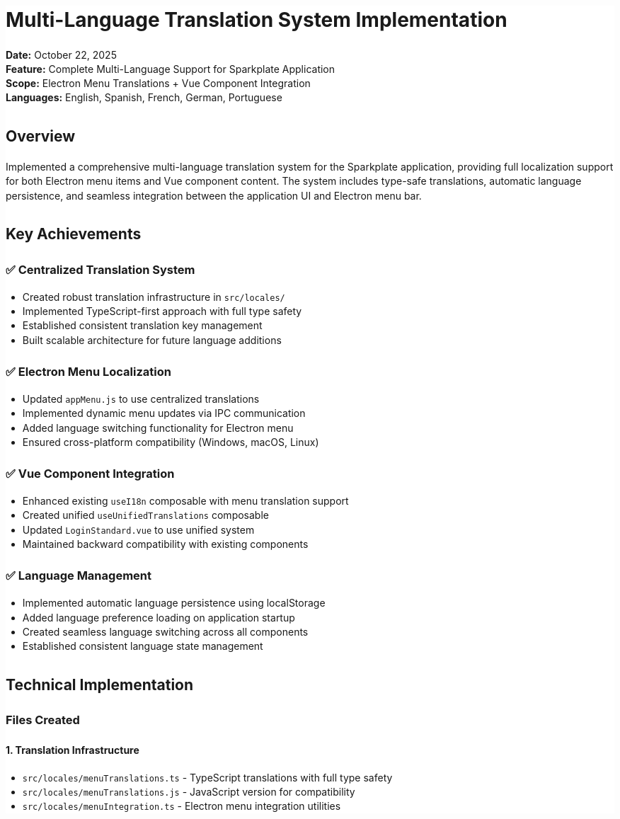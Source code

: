 # Multi-Language Translation System Implementation

**Date:** October 22, 2025  
**Feature:** Complete Multi-Language Support for Sparkplate Application  
**Scope:** Electron Menu Translations + Vue Component Integration  
**Languages:** English, Spanish, French, German, Portuguese  

## Overview

Implemented a comprehensive multi-language translation system for the Sparkplate application, providing full localization support for both Electron menu items and Vue component content. The system includes type-safe translations, automatic language persistence, and seamless integration between the application UI and Electron menu bar.

## Key Achievements

### ✅ **Centralized Translation System**
- Created robust translation infrastructure in `src/locales/`
- Implemented TypeScript-first approach with full type safety
- Established consistent translation key management
- Built scalable architecture for future language additions

### ✅ **Electron Menu Localization**
- Updated `appMenu.js` to use centralized translations
- Implemented dynamic menu updates via IPC communication
- Added language switching functionality for Electron menu
- Ensured cross-platform compatibility (Windows, macOS, Linux)

### ✅ **Vue Component Integration**
- Enhanced existing `useI18n` composable with menu translation support
- Created unified `useUnifiedTranslations` composable
- Updated `LoginStandard.vue` to use unified system
- Maintained backward compatibility with existing components

### ✅ **Language Management**
- Implemented automatic language persistence using localStorage
- Added language preference loading on application startup
- Created seamless language switching across all components
- Established consistent language state management

## Technical Implementation

### **Files Created**

#### 1. Translation Infrastructure
- `src/locales/menuTranslations.ts` - TypeScript translations with full type safety
- `src/locales/menuTranslations.js` - JavaScript version for compatibility
- `src/locales/menuIntegration.ts` - Electron menu integration utilities
